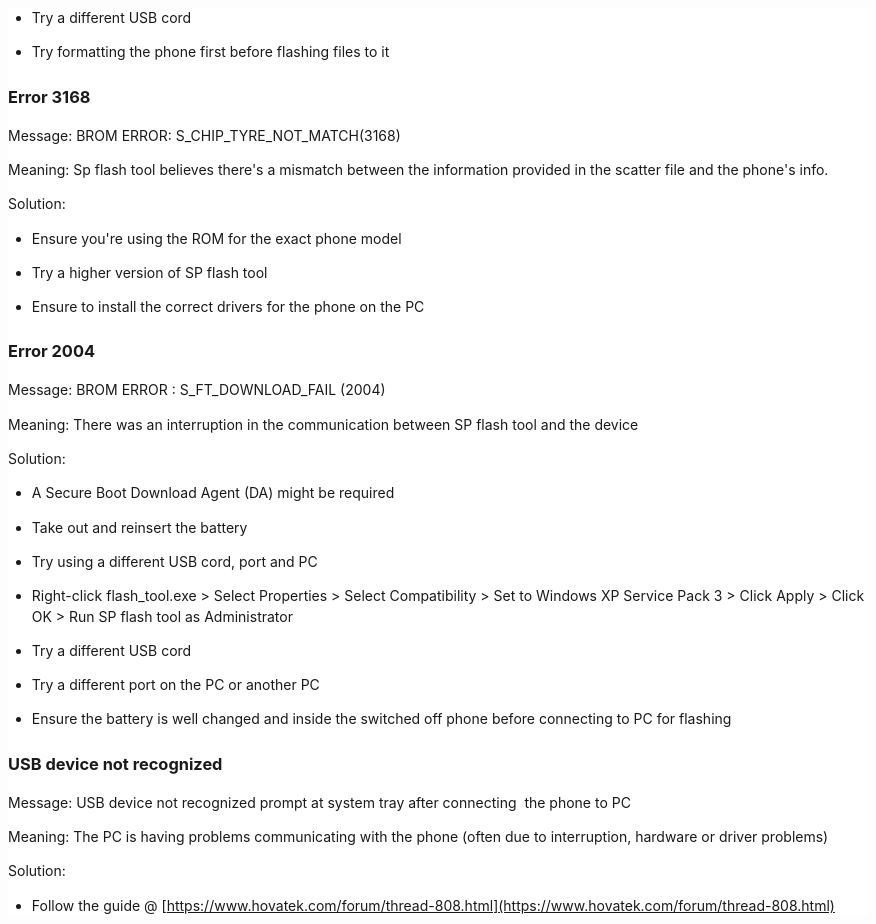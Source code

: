 *   Try a different USB cord  
    
*   Try formatting the phone first before flashing files to it  
    

  

### Error 3168 

  
Message: BROM ERROR: S\_CHIP\_TYRE\_NOT\_MATCH(3168)  
  
Meaning: Sp flash tool believes there's a mismatch between the information provided in the scatter file and the phone's info.  
  
Solution:

*   Ensure you're using the ROM for the exact phone model  
    
*   Try a higher version of SP flash tool  
    
*   Ensure to install the correct drivers for the phone on the PC  
    

  

### Error 2004 

  
Message: BROM ERROR : S\_FT\_DOWNLOAD\_FAIL (2004)  
  
Meaning: There was an interruption in the communication between SP flash tool and the device  
  
Solution:

*   A Secure Boot Download Agent (DA) might be required  
    
*   Take out and reinsert the battery  
    
*   Try using a different USB cord, port and PC  
    
*   Right-click flash\_tool.exe > Select Properties > Select Compatibility > Set to Windows XP Service Pack 3 > Click Apply > Click OK > Run SP flash tool as Administrator  
    
*   Try a different USB cord  
    
*   Try a different port on the PC or another PC  
    
*   Ensure the battery is well changed and inside the switched off phone before connecting to PC for flashing  
    

  

### USB device not recognized

  
Message: USB device not recognized prompt at system tray after connecting  the phone to PC  
  
Meaning: The PC is having problems communicating with the phone (often due to interruption, hardware or driver problems)  
  
Solution:

*   Follow the guide @ [https://www.hovatek.com/forum/thread-808.html](https://www.hovatek.com/forum/thread-808.html)  
    